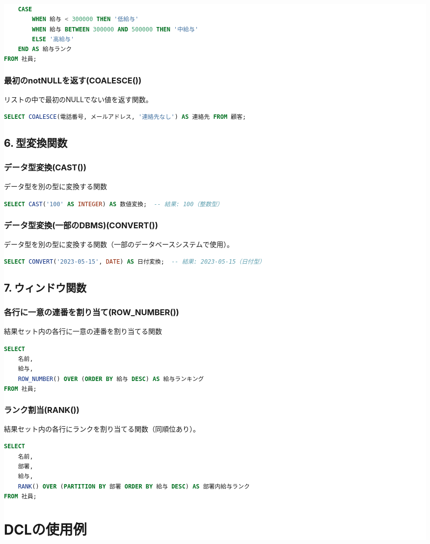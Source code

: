 ```sql
    CASE
        WHEN 給与 < 300000 THEN '低給与'
        WHEN 給与 BETWEEN 300000 AND 500000 THEN '中給与'
        ELSE '高給与'
    END AS 給与ランク
FROM 社員;
```
### 最初のnotNULLを返す(COALESCE())
リストの中で最初のNULLでない値を返す関数。
```sql
SELECT COALESCE(電話番号, メールアドレス, '連絡先なし') AS 連絡先 FROM 顧客;
```
## 6. 型変換関数
### データ型変換(CAST())
データ型を別の型に変換する関数
```sql
SELECT CAST('100' AS INTEGER) AS 数値変換;  -- 結果: 100（整数型）
```
### データ型変換(一部のDBMS)(CONVERT())
データ型を別の型に変換する関数（一部のデータベースシステムで使用）。
```sql
SELECT CONVERT('2023-05-15', DATE) AS 日付変換;  -- 結果: 2023-05-15（日付型）
```
## 7. ウィンドウ関数
### 各行に一意の連番を割り当て(ROW_NUMBER())
結果セット内の各行に一意の連番を割り当てる関数
```sql
SELECT 
    名前, 
    給与,
    ROW_NUMBER() OVER (ORDER BY 給与 DESC) AS 給与ランキング
FROM 社員;
```
### ランク割当(RANK())
結果セット内の各行にランクを割り当てる関数（同順位あり）。
```sql
SELECT 
    名前, 
    部署,
    給与,
    RANK() OVER (PARTITION BY 部署 ORDER BY 給与 DESC) AS 部署内給与ランク
FROM 社員;
```

# DCLの使用例
